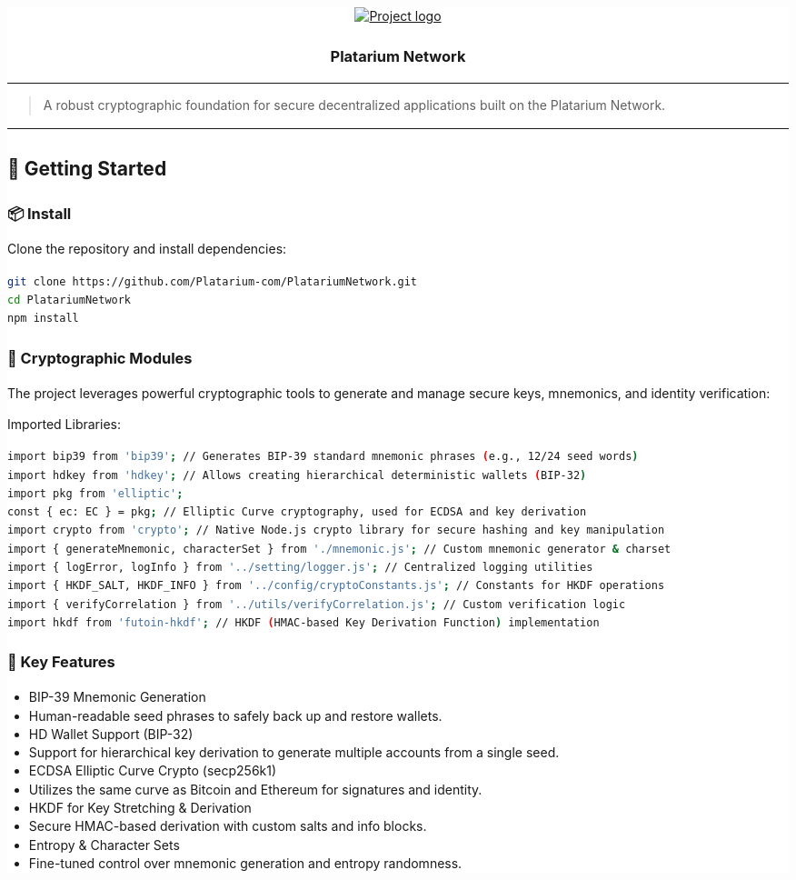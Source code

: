 <p align="center">
  <a href="https://prevedere.platarium.com" rel="noopener">
    <img width="200px" height="200px" src="https://platarium.com/assets/prevedere/assets/images/icon/plp.png" alt="Project logo">
  </a>
</p>

<h3 align="center">Platarium Network</h3>

---

> A robust cryptographic foundation for secure decentralized applications built on the Platarium Network.

---

## 🏁 Getting Started <a name="getting_started"></a>

### 📦 Install

Clone the repository and install dependencies:

```bash
git clone https://github.com/Platarium-com/PlatariumNetwork.git
cd PlatariumNetwork
npm install
```

### 🔐 Cryptographic Modules

The project leverages powerful cryptographic tools to generate and manage secure keys, mnemonics, and identity verification:

Imported Libraries:
```bash
import bip39 from 'bip39'; // Generates BIP-39 standard mnemonic phrases (e.g., 12/24 seed words)
import hdkey from 'hdkey'; // Allows creating hierarchical deterministic wallets (BIP-32)
import pkg from 'elliptic';
const { ec: EC } = pkg; // Elliptic Curve cryptography, used for ECDSA and key derivation
import crypto from 'crypto'; // Native Node.js crypto library for secure hashing and key manipulation
import { generateMnemonic, characterSet } from './mnemonic.js'; // Custom mnemonic generator & charset
import { logError, logInfo } from '../setting/logger.js'; // Centralized logging utilities
import { HKDF_SALT, HKDF_INFO } from '../config/cryptoConstants.js'; // Constants for HKDF operations
import { verifyCorrelation } from '../utils/verifyCorrelation.js'; // Custom verification logic
import hkdf from 'futoin-hkdf'; // HKDF (HMAC-based Key Derivation Function) implementation
```

### 🧠 Key Features
* BIP-39 Mnemonic Generation
* Human-readable seed phrases to safely back up and restore wallets.
* HD Wallet Support (BIP-32)
* Support for hierarchical key derivation to generate multiple accounts from a single seed.
* ECDSA Elliptic Curve Crypto (secp256k1)
* Utilizes the same curve as Bitcoin and Ethereum for signatures and identity.
* HKDF for Key Stretching & Derivation
* Secure HMAC-based derivation with custom salts and info blocks.
* Entropy & Character Sets
* Fine-tuned control over mnemonic generation and entropy randomness.
